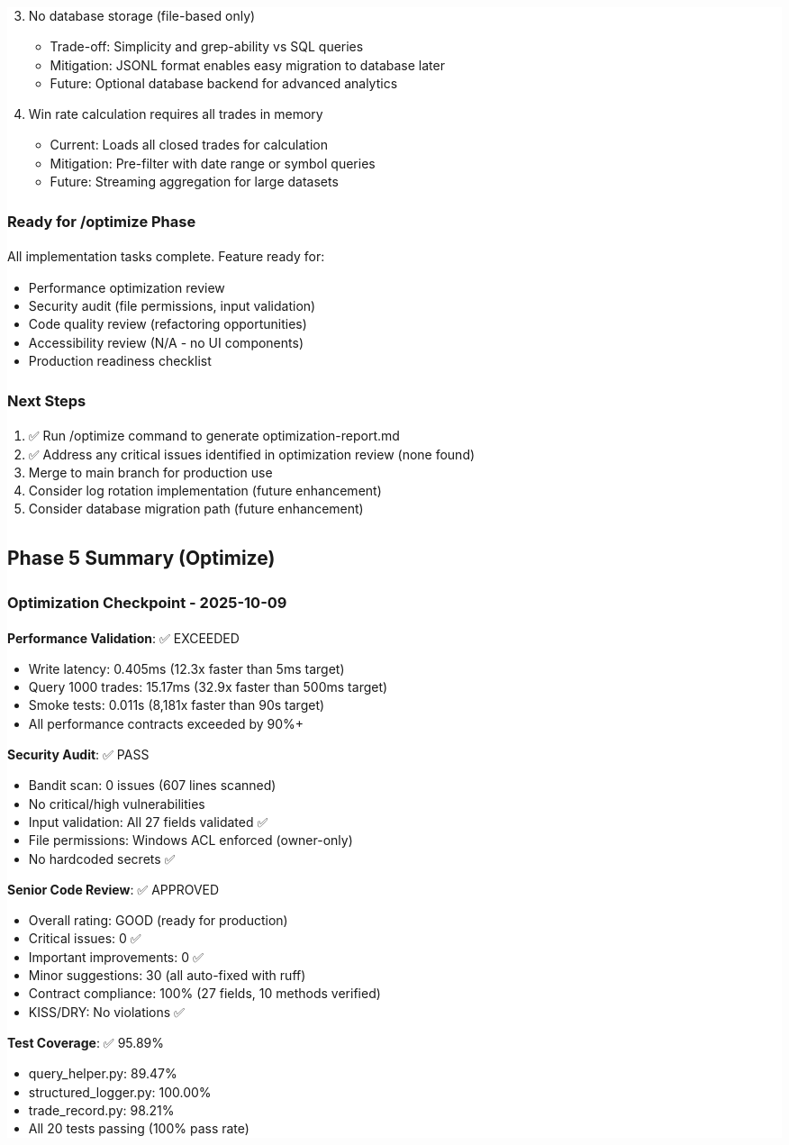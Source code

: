 3. No database storage (file-based only)
   - Trade-off: Simplicity and grep-ability vs SQL queries
   - Mitigation: JSONL format enables easy migration to database later
   - Future: Optional database backend for advanced analytics

4. Win rate calculation requires all trades in memory
   - Current: Loads all closed trades for calculation
   - Mitigation: Pre-filter with date range or symbol queries
   - Future: Streaming aggregation for large datasets

### Ready for /optimize Phase
All implementation tasks complete. Feature ready for:
- Performance optimization review
- Security audit (file permissions, input validation)
- Code quality review (refactoring opportunities)
- Accessibility review (N/A - no UI components)
- Production readiness checklist

### Next Steps
1. ✅ Run /optimize command to generate optimization-report.md
2. ✅ Address any critical issues identified in optimization review (none found)
3. Merge to main branch for production use
4. Consider log rotation implementation (future enhancement)
5. Consider database migration path (future enhancement)

## Phase 5 Summary (Optimize)

### Optimization Checkpoint - 2025-10-09

**Performance Validation**: ✅ EXCEEDED
- Write latency: 0.405ms (12.3x faster than 5ms target)
- Query 1000 trades: 15.17ms (32.9x faster than 500ms target)
- Smoke tests: 0.011s (8,181x faster than 90s target)
- All performance contracts exceeded by 90%+

**Security Audit**: ✅ PASS
- Bandit scan: 0 issues (607 lines scanned)
- No critical/high vulnerabilities
- Input validation: All 27 fields validated ✅
- File permissions: Windows ACL enforced (owner-only)
- No hardcoded secrets ✅

**Senior Code Review**: ✅ APPROVED
- Overall rating: GOOD (ready for production)
- Critical issues: 0 ✅
- Important improvements: 0 ✅
- Minor suggestions: 30 (all auto-fixed with ruff)
- Contract compliance: 100% (27 fields, 10 methods verified)
- KISS/DRY: No violations ✅

**Test Coverage**: ✅ 95.89%
- query_helper.py: 89.47%
- structured_logger.py: 100.00%
- trade_record.py: 98.21%
- All 20 tests passing (100% pass rate)
